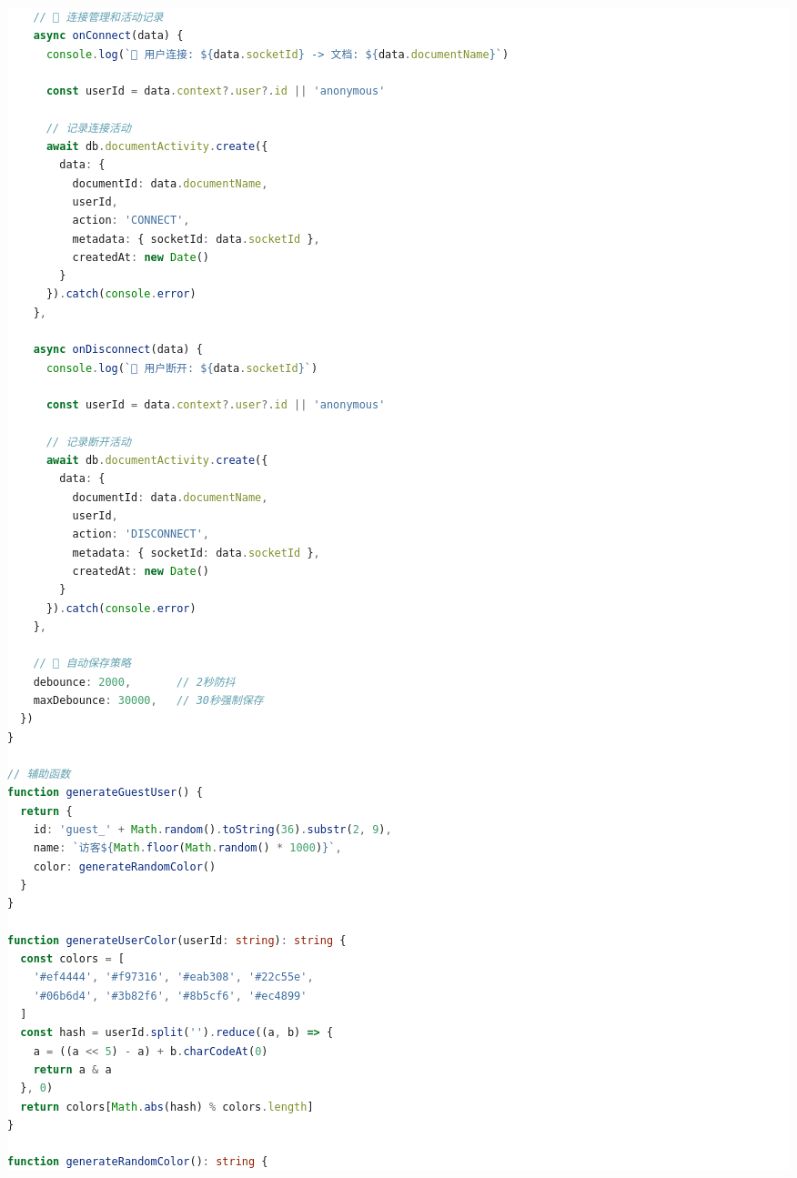 ```typescript
    // 🔧 连接管理和活动记录
    async onConnect(data) {
      console.log(`👤 用户连接: ${data.socketId} -> 文档: ${data.documentName}`)
      
      const userId = data.context?.user?.id || 'anonymous'
      
      // 记录连接活动
      await db.documentActivity.create({
        data: {
          documentId: data.documentName,
          userId,
          action: 'CONNECT',
          metadata: { socketId: data.socketId },
          createdAt: new Date()
        }
      }).catch(console.error)
    },

    async onDisconnect(data) {
      console.log(`👋 用户断开: ${data.socketId}`)
      
      const userId = data.context?.user?.id || 'anonymous'
      
      // 记录断开活动
      await db.documentActivity.create({
        data: {
          documentId: data.documentName,
          userId,
          action: 'DISCONNECT',
          metadata: { socketId: data.socketId },
          createdAt: new Date()
        }
      }).catch(console.error)
    },

    // 🔧 自动保存策略
    debounce: 2000,       // 2秒防抖
    maxDebounce: 30000,   // 30秒强制保存
  })
}

// 辅助函数
function generateGuestUser() {
  return {
    id: 'guest_' + Math.random().toString(36).substr(2, 9),
    name: `访客${Math.floor(Math.random() * 1000)}`,
    color: generateRandomColor()
  }
}

function generateUserColor(userId: string): string {
  const colors = [
    '#ef4444', '#f97316', '#eab308', '#22c55e', 
    '#06b6d4', '#3b82f6', '#8b5cf6', '#ec4899'
  ]
  const hash = userId.split('').reduce((a, b) => {
    a = ((a << 5) - a) + b.charCodeAt(0)
    return a & a
  }, 0)
  return colors[Math.abs(hash) % colors.length]
}

function generateRandomColor(): string {
```